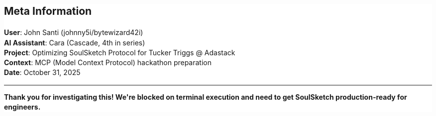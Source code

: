 
## Meta Information

**User**: John Santi (johnny5i/bytewizard42i)  
**AI Assistant**: Cara (Cascade, 4th in series)  
**Project**: Optimizing SoulSketch Protocol for Tucker Triggs @ Adastack  
**Context**: MCP (Model Context Protocol) hackathon preparation  
**Date**: October 31, 2025  

---

**Thank you for investigating this! We're blocked on terminal execution and need to get SoulSketch production-ready for engineers.**
